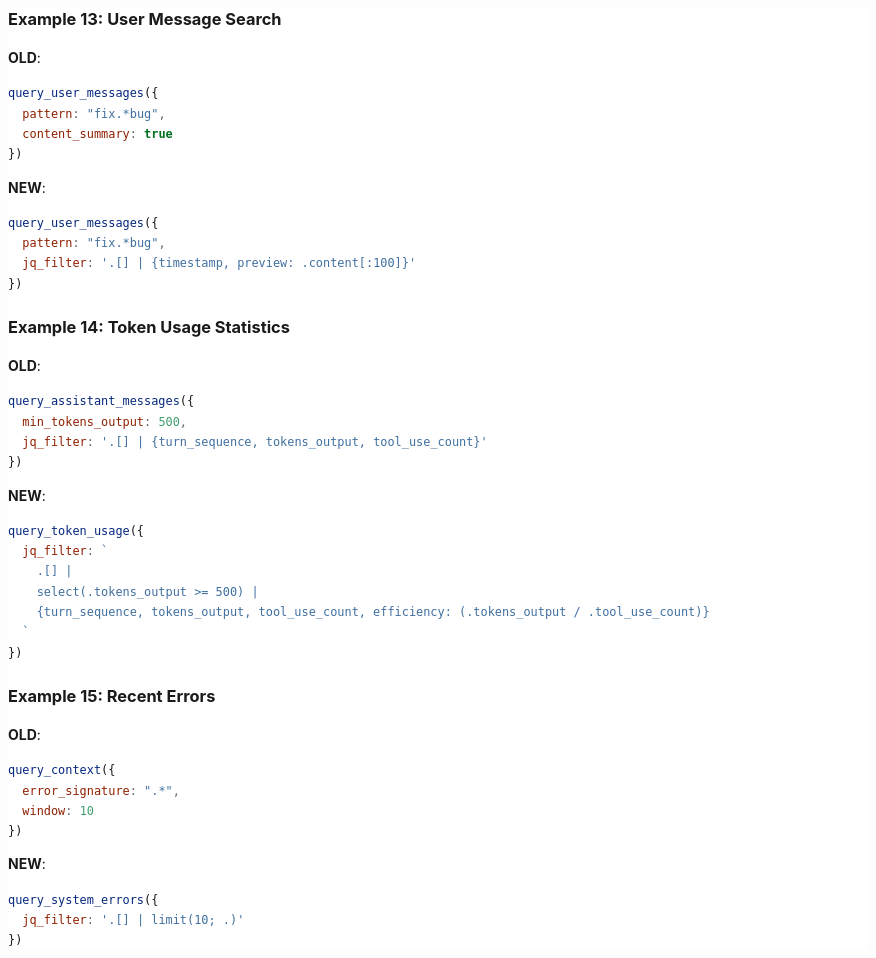 ### Example 13: User Message Search

**OLD**:
```javascript
query_user_messages({
  pattern: "fix.*bug",
  content_summary: true
})
```

**NEW**:
```javascript
query_user_messages({
  pattern: "fix.*bug",
  jq_filter: '.[] | {timestamp, preview: .content[:100]}'
})
```

### Example 14: Token Usage Statistics

**OLD**:
```javascript
query_assistant_messages({
  min_tokens_output: 500,
  jq_filter: '.[] | {turn_sequence, tokens_output, tool_use_count}'
})
```

**NEW**:
```javascript
query_token_usage({
  jq_filter: `
    .[] |
    select(.tokens_output >= 500) |
    {turn_sequence, tokens_output, tool_use_count, efficiency: (.tokens_output / .tool_use_count)}
  `
})
```

### Example 15: Recent Errors

**OLD**:
```javascript
query_context({
  error_signature: ".*",
  window: 10
})
```

**NEW**:
```javascript
query_system_errors({
  jq_filter: '.[] | limit(10; .)'
})
```
